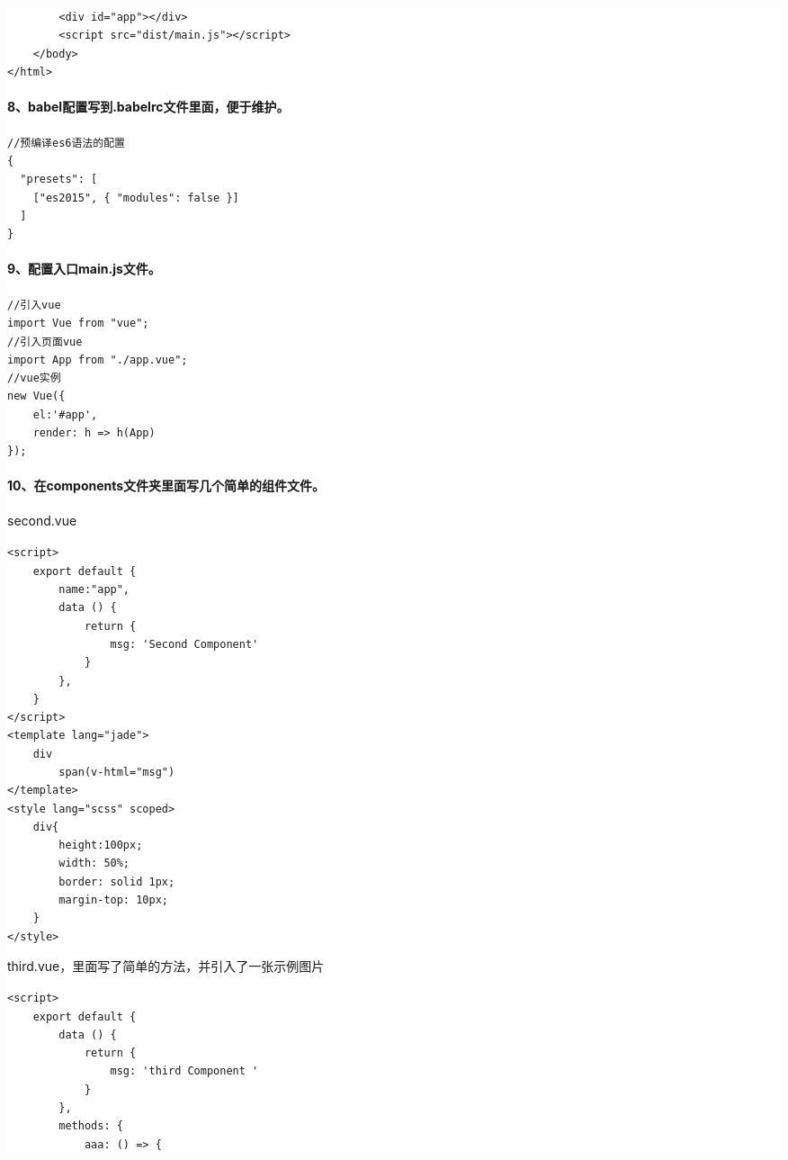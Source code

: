 ```
        <div id="app"></div>
        <script src="dist/main.js"></script>
    </body>
</html>
```
#### 8、babel配置写到.babelrc文件里面，便于维护。
```
//预编译es6语法的配置
{
  "presets": [
    ["es2015", { "modules": false }]
  ]
}
```
#### 9、配置入口main.js文件。
```
//引入vue
import Vue from "vue";
//引入页面vue
import App from "./app.vue";
//vue实例                       
new Vue({
    el:'#app',
    render: h => h(App)
});
```
#### 10、在components文件夹里面写几个简单的组件文件。
second.vue
```
<script>
    export default {
        name:"app",
        data () {
            return {
                msg: 'Second Component'
            }
        },
    }
</script>
<template lang="jade">
    div
        span(v-html="msg")
</template>
<style lang="scss" scoped>
    div{
        height:100px;
        width: 50%;
        border: solid 1px;
        margin-top: 10px;
    }
</style>
```
third.vue，里面写了简单的方法，并引入了一张示例图片
```
<script>
    export default {
        data () {
            return {
                msg: 'third Component '
            }
        },
        methods: {
            aaa: () => {
```